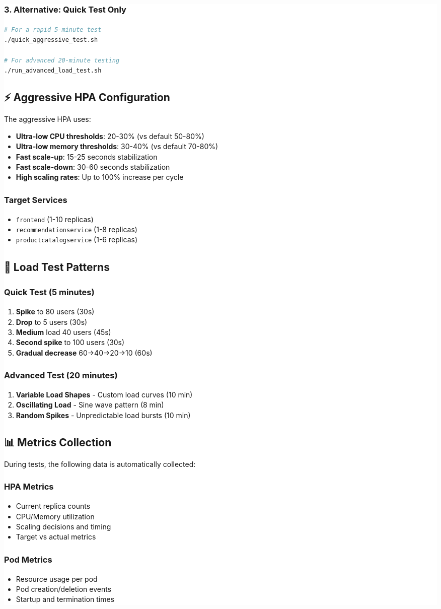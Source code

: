 ### 3. Alternative: Quick Test Only
```bash
# For a rapid 5-minute test
./quick_aggressive_test.sh

# For advanced 20-minute testing
./run_advanced_load_test.sh
```

## ⚡ Aggressive HPA Configuration

The aggressive HPA uses:
- **Ultra-low CPU thresholds**: 20-30% (vs default 50-80%)
- **Ultra-low memory thresholds**: 30-40% (vs default 70-80%)
- **Fast scale-up**: 15-25 seconds stabilization
- **Fast scale-down**: 30-60 seconds stabilization
- **High scaling rates**: Up to 100% increase per cycle

### Target Services
- `frontend` (1-10 replicas)
- `recommendationservice` (1-8 replicas)
- `productcatalogservice` (1-6 replicas)

## 🧪 Load Test Patterns

### Quick Test (5 minutes)
1. **Spike** to 80 users (30s)
2. **Drop** to 5 users (30s)
3. **Medium** load 40 users (45s)
4. **Second spike** to 100 users (30s)
5. **Gradual decrease** 60→40→20→10 (60s)

### Advanced Test (20 minutes)
1. **Variable Load Shapes** - Custom load curves (10 min)
2. **Oscillating Load** - Sine wave pattern (8 min)
3. **Random Spikes** - Unpredictable load bursts (10 min)

## 📊 Metrics Collection

During tests, the following data is automatically collected:

### HPA Metrics
- Current replica counts
- CPU/Memory utilization
- Scaling decisions and timing
- Target vs actual metrics

### Pod Metrics
- Resource usage per pod
- Pod creation/deletion events
- Startup and termination times
